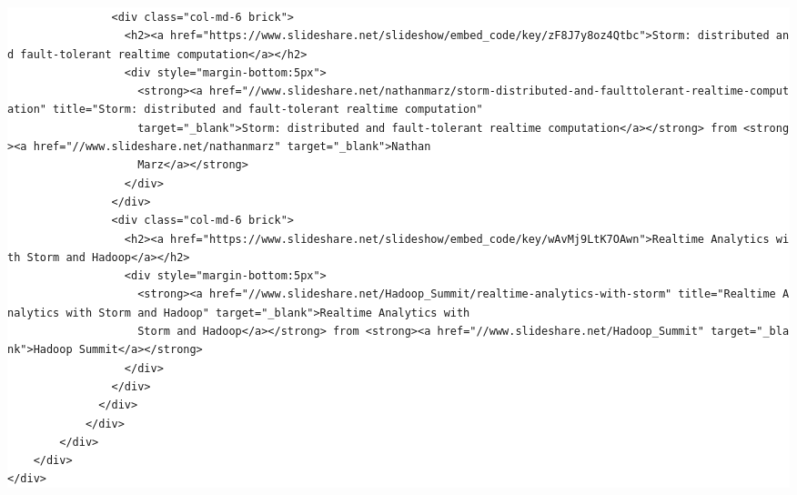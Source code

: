                     <div class="col-md-6 brick">
                      <h2><a href="https://www.slideshare.net/slideshow/embed_code/key/zF8J7y8oz4Qtbc">Storm: distributed and fault-tolerant realtime computation</a></h2>
                      <div style="margin-bottom:5px">
                        <strong><a href="//www.slideshare.net/nathanmarz/storm-distributed-and-faulttolerant-realtime-computation" title="Storm: distributed and fault-tolerant realtime computation"
                        target="_blank">Storm: distributed and fault-tolerant realtime computation</a></strong> from <strong><a href="//www.slideshare.net/nathanmarz" target="_blank">Nathan
                        Marz</a></strong>
                      </div>
                    </div>
                    <div class="col-md-6 brick">
                      <h2><a href="https://www.slideshare.net/slideshow/embed_code/key/wAvMj9LtK7OAwn">Realtime Analytics with Storm and Hadoop</a></h2>
                      <div style="margin-bottom:5px">
                        <strong><a href="//www.slideshare.net/Hadoop_Summit/realtime-analytics-with-storm" title="Realtime Analytics with Storm and Hadoop" target="_blank">Realtime Analytics with
                        Storm and Hadoop</a></strong> from <strong><a href="//www.slideshare.net/Hadoop_Summit" target="_blank">Hadoop Summit</a></strong>
                      </div>
                    </div>
                  </div>
                </div>
		    </div>
		</div>
    </div>
</div>


